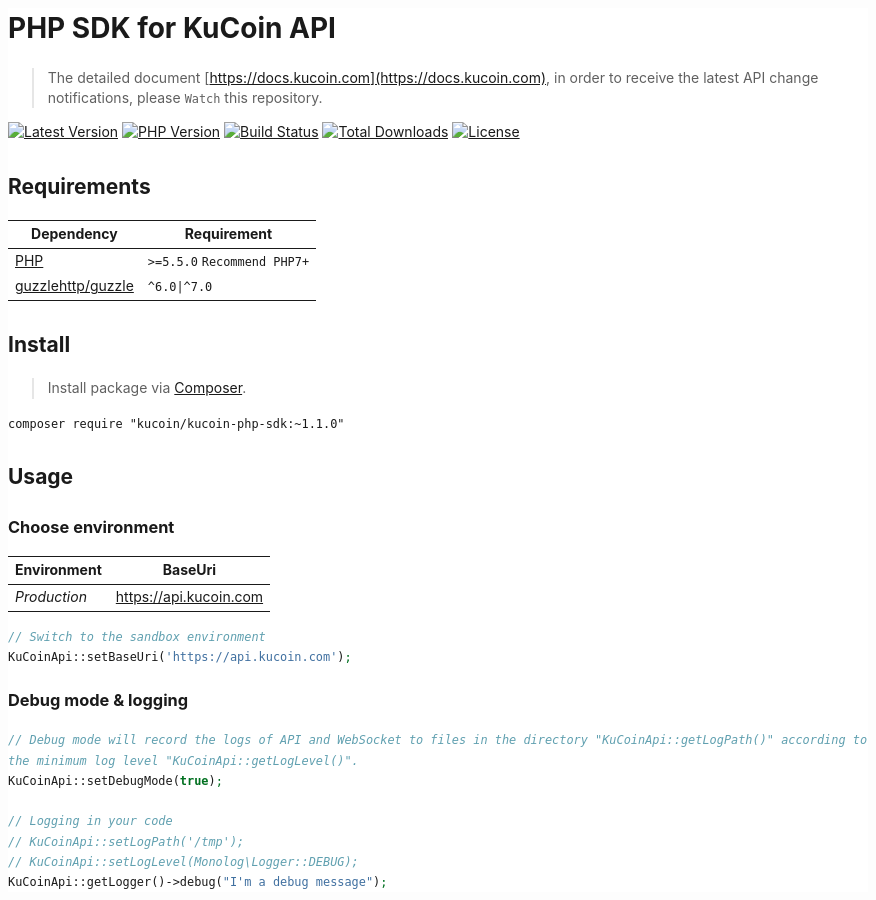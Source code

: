 # PHP SDK for KuCoin API

> The detailed document [https://docs.kucoin.com](https://docs.kucoin.com), in order to receive the latest API change notifications, please `Watch` this repository.

[![Latest Version](https://img.shields.io/github/release/Kucoin/kucoin-php-sdk.svg)](https://github.com/Kucoin/kucoin-php-sdk/releases)
[![PHP Version](https://img.shields.io/packagist/php-v/kucoin/kucoin-php-sdk.svg?color=green)](https://secure.php.net)
[![Build Status](https://travis-ci.org/Kucoin/kucoin-php-sdk.svg?branch=master)](https://travis-ci.org/Kucoin/kucoin-php-sdk)
[![Total Downloads](https://poser.pugx.org/kucoin/kucoin-php-sdk/downloads)](https://packagist.org/packages/kucoin/kucoin-php-sdk)
[![License](https://poser.pugx.org/kucoin/kucoin-php-sdk/license)](LICENSE)




## Requirements

| Dependency                                            | Requirement                 |
|-------------------------------------------------------|-----------------------------|
| [PHP](https://secure.php.net/manual/en/install.php)   | `>=5.5.0` `Recommend PHP7+` |
| [guzzlehttp/guzzle](https://github.com/guzzle/guzzle) | `^6.0\|^7.0`                |

## Install

> Install package via [Composer](https://getcomposer.org/).

```shell
composer require "kucoin/kucoin-php-sdk:~1.1.0"
```

## Usage

### Choose environment

| Environment  | BaseUri                |
|--------------|------------------------|
| *Production* | https://api.kucoin.com |

```php
// Switch to the sandbox environment
KuCoinApi::setBaseUri('https://api.kucoin.com');
```

### Debug mode & logging

```php
// Debug mode will record the logs of API and WebSocket to files in the directory "KuCoinApi::getLogPath()" according to the minimum log level "KuCoinApi::getLogLevel()".
KuCoinApi::setDebugMode(true);

// Logging in your code
// KuCoinApi::setLogPath('/tmp');
// KuCoinApi::setLogLevel(Monolog\Logger::DEBUG);
KuCoinApi::getLogger()->debug("I'm a debug message");
```
